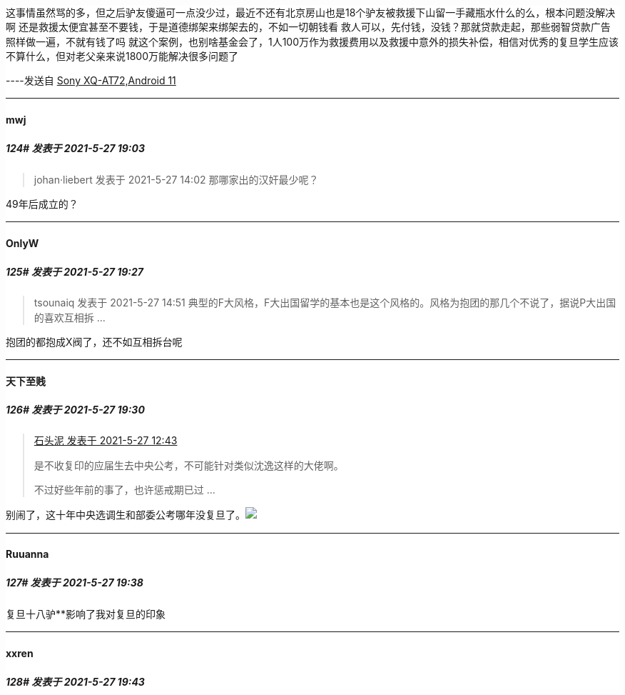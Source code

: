 
这事情虽然骂的多，但之后驴友傻逼可一点没少过，最近不还有北京房山也是18个驴友被救援下山留一手藏瓶水什么的么，根本问题没解决啊
还是救援太便宜甚至不要钱，于是道德绑架来绑架去的，不如一切朝钱看
救人可以，先付钱，没钱？那就贷款走起，那些弱智贷款广告照样做一遍，不就有钱了吗
就这个案例，也别啥基金会了，1人100万作为救援费用以及救援中意外的损失补偿，相信对优秀的复旦学生应该不算什么，但对老父亲来说1800万能解决很多问题了


----发送自 [Sony XQ-AT72,Android 11](http://stage1.5j4m.com/?1.37)


*****

####  mwj  
##### 124#       发表于 2021-5-27 19:03


<blockquote>johan·liebert 发表于 2021-5-27 14:02
那哪家出的汉奸最少呢？</blockquote>
49年后成立的？


*****

####  OnlyW  
##### 125#       发表于 2021-5-27 19:27


<blockquote>tsounaiq 发表于 2021-5-27 14:51
典型的F大风格，F大出国留学的基本也是这个风格的。风格为抱团的那几个不说了，据说P大出国的喜欢互相拆 ...</blockquote>
抱团的都抱成X阀了，还不如互相拆台呢


*****

####  天下至贱  
##### 126#       发表于 2021-5-27 19:30


<blockquote><a href="httphttps://bbs.saraba1st.com/2b/forum.php?mod=redirect&amp;goto=findpost&amp;pid=51387596&amp;ptid=2006382" target="_blank">石头泥 发表于 2021-5-27 12:43</a>

是不收复印的应届生去中央公考，不可能针对类似沈逸这样的大佬啊。

不过好些年前的事了，也许惩戒期已过 ...</blockquote>
别闹了，这十年中央选调生和部委公考哪年没复旦了。<img src="https://static.saraba1st.com/image/smiley/face2017/001.png" referrerpolicy="no-referrer">


*****

####  Ruuanna  
##### 127#       发表于 2021-5-27 19:38


复旦十八驴**影响了我对复旦的印象


*****

####  xxren  
##### 128#       发表于 2021-5-27 19:43
